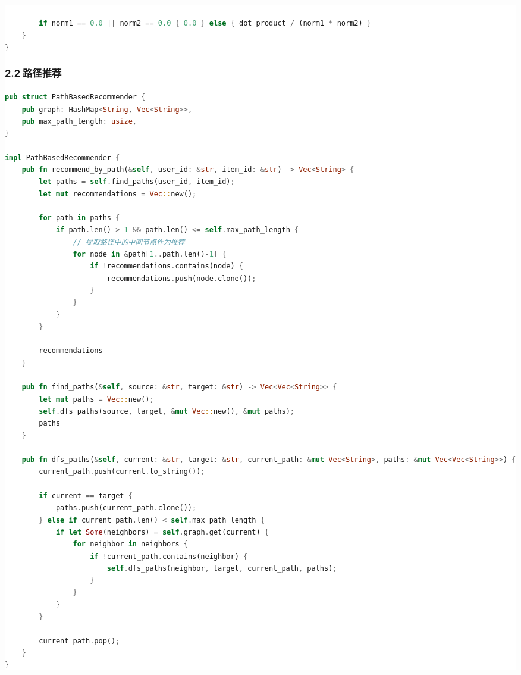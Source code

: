 ```rust
        
        if norm1 == 0.0 || norm2 == 0.0 { 0.0 } else { dot_product / (norm1 * norm2) }
    }
}
```

### 2.2 路径推荐

```rust
pub struct PathBasedRecommender {
    pub graph: HashMap<String, Vec<String>>,
    pub max_path_length: usize,
}

impl PathBasedRecommender {
    pub fn recommend_by_path(&self, user_id: &str, item_id: &str) -> Vec<String> {
        let paths = self.find_paths(user_id, item_id);
        let mut recommendations = Vec::new();
        
        for path in paths {
            if path.len() > 1 && path.len() <= self.max_path_length {
                // 提取路径中的中间节点作为推荐
                for node in &path[1..path.len()-1] {
                    if !recommendations.contains(node) {
                        recommendations.push(node.clone());
                    }
                }
            }
        }
        
        recommendations
    }
    
    pub fn find_paths(&self, source: &str, target: &str) -> Vec<Vec<String>> {
        let mut paths = Vec::new();
        self.dfs_paths(source, target, &mut Vec::new(), &mut paths);
        paths
    }
    
    pub fn dfs_paths(&self, current: &str, target: &str, current_path: &mut Vec<String>, paths: &mut Vec<Vec<String>>) {
        current_path.push(current.to_string());
        
        if current == target {
            paths.push(current_path.clone());
        } else if current_path.len() < self.max_path_length {
            if let Some(neighbors) = self.graph.get(current) {
                for neighbor in neighbors {
                    if !current_path.contains(neighbor) {
                        self.dfs_paths(neighbor, target, current_path, paths);
                    }
                }
            }
        }
        
        current_path.pop();
    }
}
```
